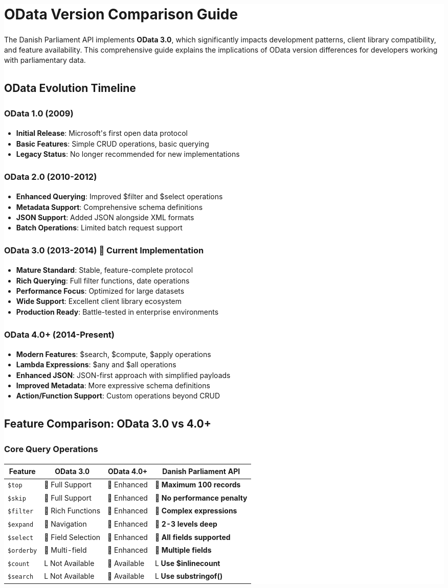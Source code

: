 # OData Version Comparison Guide

The Danish Parliament API implements **OData 3.0**, which significantly impacts development patterns, client library compatibility, and feature availability. This comprehensive guide explains the implications of OData version differences for developers working with parliamentary data.

## OData Evolution Timeline

### OData 1.0 (2009)
- **Initial Release**: Microsoft's first open data protocol
- **Basic Features**: Simple CRUD operations, basic querying
- **Legacy Status**: No longer recommended for new implementations

### OData 2.0 (2010-2012)
- **Enhanced Querying**: Improved $filter and $select operations
- **Metadata Support**: Comprehensive schema definitions
- **JSON Support**: Added JSON alongside XML formats
- **Batch Operations**: Limited batch request support

### OData 3.0 (2013-2014)  **Current Implementation**
- **Mature Standard**: Stable, feature-complete protocol
- **Rich Querying**: Full filter functions, date operations
- **Performance Focus**: Optimized for large datasets
- **Wide Support**: Excellent client library ecosystem
- **Production Ready**: Battle-tested in enterprise environments

### OData 4.0+ (2014-Present)
- **Modern Features**: $search, $compute, $apply operations
- **Lambda Expressions**: $any and $all operations
- **Enhanced JSON**: JSON-first approach with simplified payloads
- **Improved Metadata**: More expressive schema definitions
- **Action/Function Support**: Custom operations beyond CRUD

## Feature Comparison: OData 3.0 vs 4.0+

### Core Query Operations

| Feature | OData 3.0 | OData 4.0+ | Danish Parliament API |
|---------|-----------|------------|----------------------|
| `$top` |  Full Support |  Enhanced |  **Maximum 100 records** |
| `$skip` |  Full Support |  Enhanced |  **No performance penalty** |
| `$filter` |  Rich Functions |  Enhanced |  **Complex expressions** |
| `$expand` |  Navigation |  Enhanced |  **2-3 levels deep** |
| `$select` |  Field Selection |  Enhanced |  **All fields supported** |
| `$orderby` |  Multi-field |  Enhanced |  **Multiple fields** |
| `$count` | L Not Available |  Available | L **Use $inlinecount** |
| `$search` | L Not Available |  Available | L **Use substringof()** |
